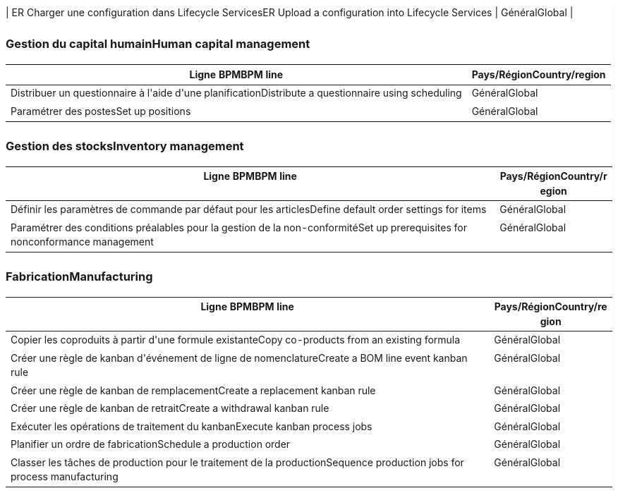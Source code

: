 | <span data-ttu-id="b4c07-161">ER Charger une configuration dans Lifecycle Services</span><span class="sxs-lookup"><span data-stu-id="b4c07-161">ER Upload a configuration into Lifecycle Services</span></span>                          | <span data-ttu-id="b4c07-162">Général</span><span class="sxs-lookup"><span data-stu-id="b4c07-162">Global</span></span>         |

### <a name="human-capital-management"></a><span data-ttu-id="b4c07-163">Gestion du capital humain</span><span class="sxs-lookup"><span data-stu-id="b4c07-163">Human capital management</span></span>

| <span data-ttu-id="b4c07-164">Ligne BPM</span><span class="sxs-lookup"><span data-stu-id="b4c07-164">BPM line</span></span>                                    | <span data-ttu-id="b4c07-165">Pays/Région</span><span class="sxs-lookup"><span data-stu-id="b4c07-165">Country/region</span></span> |
|---------------------------------------------|----------------|
| <span data-ttu-id="b4c07-166">Distribuer un questionnaire à l'aide d'une planification</span><span class="sxs-lookup"><span data-stu-id="b4c07-166">Distribute a questionnaire using scheduling</span></span> | <span data-ttu-id="b4c07-167">Général</span><span class="sxs-lookup"><span data-stu-id="b4c07-167">Global</span></span>         |
| <span data-ttu-id="b4c07-168">Paramétrer des postes</span><span class="sxs-lookup"><span data-stu-id="b4c07-168">Set up positions</span></span>                            | <span data-ttu-id="b4c07-169">Général</span><span class="sxs-lookup"><span data-stu-id="b4c07-169">Global</span></span>         |

### <a name="inventory-management"></a><span data-ttu-id="b4c07-170">Gestion des stocks</span><span class="sxs-lookup"><span data-stu-id="b4c07-170">Inventory management</span></span>

| <span data-ttu-id="b4c07-171">Ligne BPM</span><span class="sxs-lookup"><span data-stu-id="b4c07-171">BPM line</span></span>                                           | <span data-ttu-id="b4c07-172">Pays/Région</span><span class="sxs-lookup"><span data-stu-id="b4c07-172">Country/region</span></span> |
|----------------------------------------------------|----------------|
| <span data-ttu-id="b4c07-173">Définir les paramètres de commande par défaut pour les articles</span><span class="sxs-lookup"><span data-stu-id="b4c07-173">Define default order settings for items</span></span>            | <span data-ttu-id="b4c07-174">Général</span><span class="sxs-lookup"><span data-stu-id="b4c07-174">Global</span></span>         |
| <span data-ttu-id="b4c07-175">Paramétrer des conditions préalables pour la gestion de la non-conformité</span><span class="sxs-lookup"><span data-stu-id="b4c07-175">Set up prerequisites for nonconformance management</span></span> | <span data-ttu-id="b4c07-176">Général</span><span class="sxs-lookup"><span data-stu-id="b4c07-176">Global</span></span>         |

### <a name="manufacturing"></a><span data-ttu-id="b4c07-177">Fabrication</span><span class="sxs-lookup"><span data-stu-id="b4c07-177">Manufacturing</span></span>

| <span data-ttu-id="b4c07-178">Ligne BPM</span><span class="sxs-lookup"><span data-stu-id="b4c07-178">BPM line</span></span>                                           | <span data-ttu-id="b4c07-179">Pays/Région</span><span class="sxs-lookup"><span data-stu-id="b4c07-179">Country/region</span></span> |
|----------------------------------------------------|----------------|
| <span data-ttu-id="b4c07-180">Copier les coproduits à partir d'une formule existante</span><span class="sxs-lookup"><span data-stu-id="b4c07-180">Copy co-products from an existing formula</span></span>          | <span data-ttu-id="b4c07-181">Général</span><span class="sxs-lookup"><span data-stu-id="b4c07-181">Global</span></span>         |
| <span data-ttu-id="b4c07-182">Créer une règle de kanban d'événement de ligne de nomenclature</span><span class="sxs-lookup"><span data-stu-id="b4c07-182">Create a BOM line event kanban rule</span></span>                | <span data-ttu-id="b4c07-183">Général</span><span class="sxs-lookup"><span data-stu-id="b4c07-183">Global</span></span>         |
| <span data-ttu-id="b4c07-184">Créer une règle de kanban de remplacement</span><span class="sxs-lookup"><span data-stu-id="b4c07-184">Create a replacement kanban rule</span></span>                   | <span data-ttu-id="b4c07-185">Général</span><span class="sxs-lookup"><span data-stu-id="b4c07-185">Global</span></span>         |
| <span data-ttu-id="b4c07-186">Créer une règle de kanban de retrait</span><span class="sxs-lookup"><span data-stu-id="b4c07-186">Create a withdrawal kanban rule</span></span>                    | <span data-ttu-id="b4c07-187">Général</span><span class="sxs-lookup"><span data-stu-id="b4c07-187">Global</span></span>         |
| <span data-ttu-id="b4c07-188">Exécuter les opérations de traitement du kanban</span><span class="sxs-lookup"><span data-stu-id="b4c07-188">Execute kanban process jobs</span></span>                        | <span data-ttu-id="b4c07-189">Général</span><span class="sxs-lookup"><span data-stu-id="b4c07-189">Global</span></span>         |
| <span data-ttu-id="b4c07-190">Planifier un ordre de fabrication</span><span class="sxs-lookup"><span data-stu-id="b4c07-190">Schedule a production order</span></span>                        | <span data-ttu-id="b4c07-191">Général</span><span class="sxs-lookup"><span data-stu-id="b4c07-191">Global</span></span>         |
| <span data-ttu-id="b4c07-192">Classer les tâches de production pour le traitement de la production</span><span class="sxs-lookup"><span data-stu-id="b4c07-192">Sequence production jobs for process manufacturing</span></span> | <span data-ttu-id="b4c07-193">Général</span><span class="sxs-lookup"><span data-stu-id="b4c07-193">Global</span></span>         |